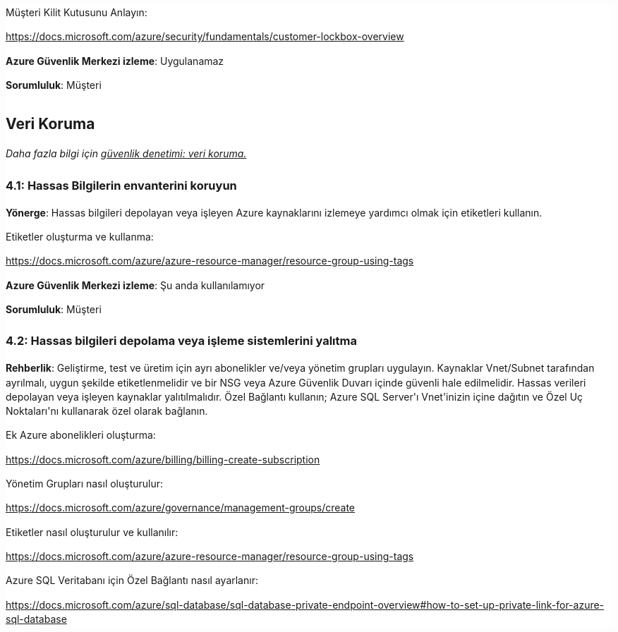 
Müşteri Kilit Kutusunu Anlayın:

https://docs.microsoft.com/azure/security/fundamentals/customer-lockbox-overview

**Azure Güvenlik Merkezi izleme**: Uygulanamaz

**Sorumluluk**: Müşteri

## <a name="data-protection"></a>Veri Koruma

*Daha fazla bilgi için [güvenlik denetimi: veri koruma.](https://docs.microsoft.com/azure/security/benchmarks/security-control-data-protection)*

### <a name="41-maintain-an-inventory-of-sensitive-information"></a>4.1: Hassas Bilgilerin envanterini koruyun

**Yönerge**: Hassas bilgileri depolayan veya işleyen Azure kaynaklarını izlemeye yardımcı olmak için etiketleri kullanın.


Etiketler oluşturma ve kullanma:

https://docs.microsoft.com/azure/azure-resource-manager/resource-group-using-tags

**Azure Güvenlik Merkezi izleme**: Şu anda kullanılamıyor

**Sorumluluk**: Müşteri

### <a name="42-isolate-systems-storing-or-processing-sensitive-information"></a>4.2: Hassas bilgileri depolama veya işleme sistemlerini yalıtma

**Rehberlik**: Geliştirme, test ve üretim için ayrı abonelikler ve/veya yönetim grupları uygulayın. Kaynaklar Vnet/Subnet tarafından ayrılmalı, uygun şekilde etiketlenmelidir ve bir NSG veya Azure Güvenlik Duvarı içinde güvenli hale edilmelidir. Hassas verileri depolayan veya işleyen kaynaklar yalıtılmalıdır. Özel Bağlantı kullanın; Azure SQL Server'ı Vnet'inizin içine dağıtın ve Özel Uç Noktaları'nı kullanarak özel olarak bağlanın.



Ek Azure abonelikleri oluşturma:

https://docs.microsoft.com/azure/billing/billing-create-subscription



Yönetim Grupları nasıl oluşturulur:

https://docs.microsoft.com/azure/governance/management-groups/create



Etiketler nasıl oluşturulur ve kullanılır:

https://docs.microsoft.com/azure/azure-resource-manager/resource-group-using-tags



Azure SQL Veritabanı için Özel Bağlantı nasıl ayarlanır:

https://docs.microsoft.com/azure/sql-database/sql-database-private-endpoint-overview#how-to-set-up-private-link-for-azure-sql-database
